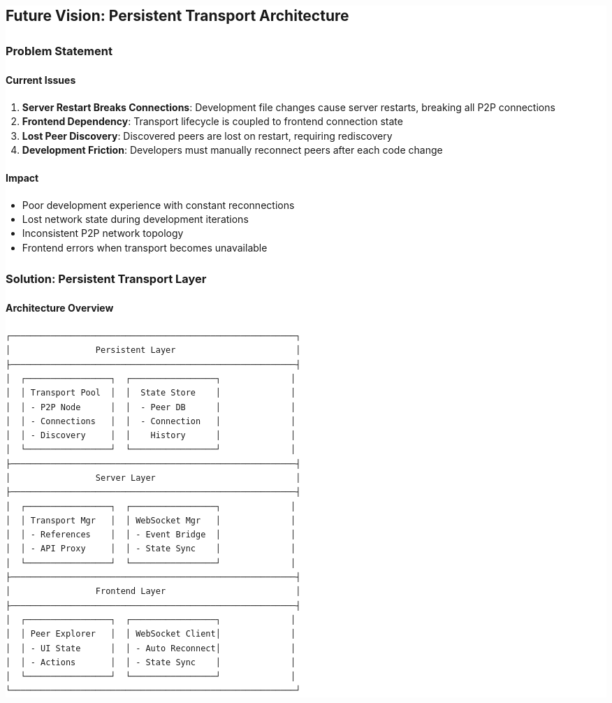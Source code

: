 
## Future Vision: Persistent Transport Architecture

### Problem Statement

#### Current Issues

1. **Server Restart Breaks Connections**: Development file changes cause server restarts, breaking all P2P connections
2. **Frontend Dependency**: Transport lifecycle is coupled to frontend connection state
3. **Lost Peer Discovery**: Discovered peers are lost on restart, requiring rediscovery
4. **Development Friction**: Developers must manually reconnect peers after each code change

#### Impact

- Poor development experience with constant reconnections
- Lost network state during development iterations
- Inconsistent P2P network topology
- Frontend errors when transport becomes unavailable

### Solution: Persistent Transport Layer

#### Architecture Overview

```
┌─────────────────────────────────────────────────────────┐
│                 Persistent Layer                        │
├─────────────────────────────────────────────────────────┤
│  ┌─────────────────┐  ┌─────────────────┐              │
│  │ Transport Pool  │  │  State Store    │              │
│  │ - P2P Node      │  │  - Peer DB      │              │
│  │ - Connections   │  │  - Connection   │              │
│  │ - Discovery     │  │    History      │              │
│  └─────────────────┘  └─────────────────┘              │
├─────────────────────────────────────────────────────────┤
│                 Server Layer                            │
├─────────────────────────────────────────────────────────┤
│  ┌─────────────────┐  ┌─────────────────┐              │
│  │ Transport Mgr   │  │ WebSocket Mgr   │              │
│  │ - References    │  │ - Event Bridge  │              │
│  │ - API Proxy     │  │ - State Sync    │              │
│  └─────────────────┘  └─────────────────┘              │
├─────────────────────────────────────────────────────────┤
│                 Frontend Layer                          │
├─────────────────────────────────────────────────────────┤
│  ┌─────────────────┐  ┌─────────────────┐              │
│  │ Peer Explorer   │  │ WebSocket Client│              │
│  │ - UI State      │  │ - Auto Reconnect│              │
│  │ - Actions       │  │ - State Sync    │              │
│  └─────────────────┘  └─────────────────┘              │
└─────────────────────────────────────────────────────────┘
```
